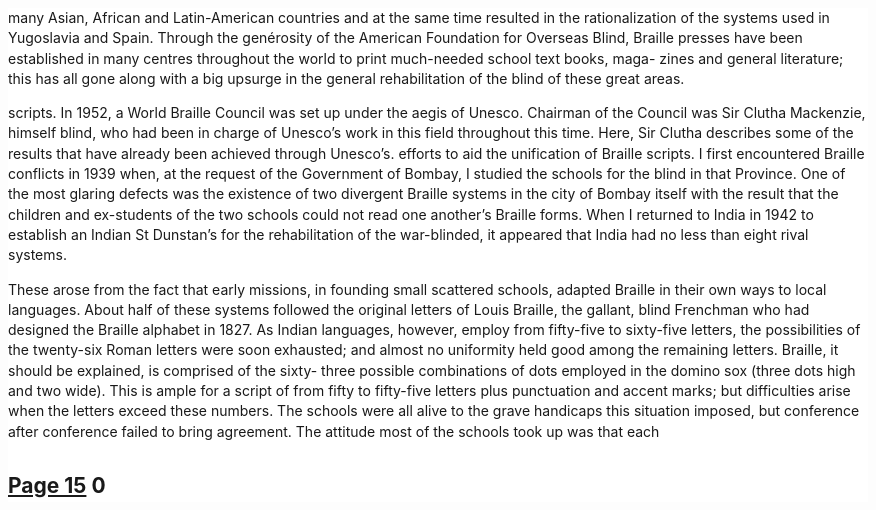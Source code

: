  
  
many Asian, African and Latin-American countries and at 
the same time resulted in the rationalization of the systems 
used in Yugoslavia and Spain. Through the genérosity of 
the American Foundation for Overseas Blind, Braille 
presses have been established in many centres throughout 
the world to print much-needed school text books, maga- 
zines and general literature; this has all gone along with a 
big upsurge in the general rehabilitation of the blind of 
these great areas. 
  
  
scripts. In 1952, a World Braille Council was 
set up under the aegis of Unesco. Chairman of 
the Council was Sir Clutha Mackenzie, himself 
blind, who had been in charge of Unesco’s work 
in this field throughout this time. Here, Sir 
Clutha describes some of the results that 
have already been achieved through Unesco’s. 
efforts to aid the unification of Braille scripts. 
I first encountered Braille conflicts in 1939 when, at the 
request of the Government of Bombay, I studied the 
schools for the blind in that Province. One of the most 
glaring defects was the existence of two divergent Braille 
systems in the city of Bombay itself with the result that 
the children and ex-students of the two schools could not 
read one another’s Braille forms. 
When I returned to India in 1942 to establish an Indian 
St Dunstan’s for the rehabilitation of the war-blinded, it 
appeared that India had no less than eight rival systems. 
  
These arose from the fact that early missions, in founding 
small scattered schools, adapted Braille in their own ways 
to local languages. About half of these systems followed 
the original letters of Louis Braille, the gallant, blind 
Frenchman who had designed the Braille alphabet in 1827. 
As Indian languages, however, employ from fifty-five to 
sixty-five letters, the possibilities of the twenty-six Roman 
letters were soon exhausted; and almost no uniformity held 
good among the remaining letters. 
Braille, it should be explained, is comprised of the sixty- 
three possible combinations of dots employed in the 
domino sox (three dots high and two wide). This is 
ample for a script of from fifty to fifty-five letters plus 
punctuation and accent marks; but difficulties arise when 
the letters exceed these numbers. The schools were all 
alive to the grave handicaps this situation imposed, but 
conference after conference failed to bring agreement. 
The attitude most of the schools took up was that each

## [Page 15](064690engo.pdf#page=15) 0
